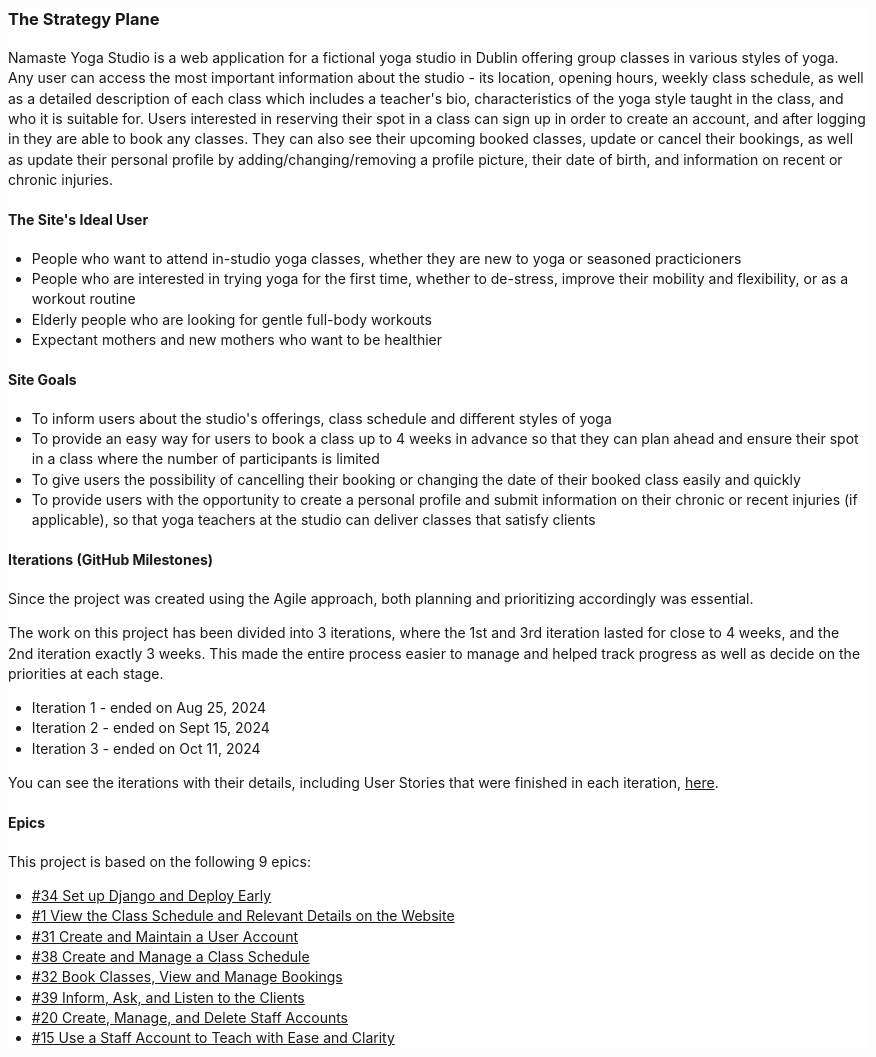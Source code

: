 ### The Strategy Plane

Namaste Yoga Studio is a web application for a fictional yoga studio in Dublin offering group classes in various styles of yoga. Any user can access the most important information about the studio - its location, opening hours, weekly class schedule, as well as a detailed description of each class which includes a teacher's bio, characteristics of the yoga style taught in the class, and who it is suitable for. Users interested in reserving their spot in a class can sign up in order to create an account, and after logging in they are able to book any classes. They can also see their upcoming booked classes, update or cancel their bookings, as well as update their personal profile by adding/changing/removing a profile picture, their date of birth, and information on recent or chronic injuries.


#### The Site's Ideal User
- People who want to attend in-studio yoga classes, whether they are new to yoga or seasoned practicioners
- People who are interested in trying yoga for the first time, whether to de-stress, improve their mobility and flexibility, or as a workout routine
- Elderly people who are looking for gentle full-body workouts
- Expectant mothers and new mothers who want to be healthier


#### Site Goals
- To inform users about the studio's offerings, class schedule and different styles of yoga
- To provide an easy way for users to book a class up to 4 weeks in advance so that they can plan ahead and ensure their spot in a class where the number of participants is limited
- To give users the possibility of cancelling their booking or changing the date of their booked class easily and quickly
- To provide users with the opportunity to create a personal profile and submit information on their chronic or recent injuries (if applicable), so that yoga teachers at the studio can deliver classes that satisfy clients


#### Iterations (GitHub Milestones)
Since the project was created using the Agile approach, both planning and prioritizing accordingly was essential.

The work on this project has been divided into 3 iterations, where the 1st and 3rd iteration lasted for close to 4 weeks, and the 2nd iteration exactly 3 weeks. This made the entire process easier to manage and helped track progress as well as decide on the priorities at each stage.

- Iteration 1 - ended on Aug 25, 2024
- Iteration 2 - ended on Sept 15, 2024
- Iteration 3 - ended on Oct 11, 2024

You can see the iterations with their details, including User Stories that were finished in each iteration, [here](https://github.com/Agnieszka-21/namaste-django/milestones).


#### Epics
This project is based on the following 9 epics:
- [#34 Set up Django and Deploy Early](https://github.com/Agnieszka-21/namaste-django/issues/34)
- [#1 View the Class Schedule and Relevant Details on the Website](https://github.com/Agnieszka-21/namaste-django/issues/1)
- [#31 Create and Maintain a User Account](https://github.com/Agnieszka-21/namaste-django/issues/31)
- [#38 Create and Manage a Class Schedule](https://github.com/Agnieszka-21/namaste-django/issues/38)
- [#32 Book Classes, View and Manage Bookings](https://github.com/Agnieszka-21/namaste-django/issues/32)
- [#39 Inform, Ask, and Listen to the Clients](https://github.com/Agnieszka-21/namaste-django/issues/39)
- [#20 Create, Manage, and Delete Staff Accounts](https://github.com/Agnieszka-21/namaste-django/issues/20)
- [#15 Use a Staff Account to Teach with Ease and Clarity](https://github.com/Agnieszka-21/namaste-django/issues/15)